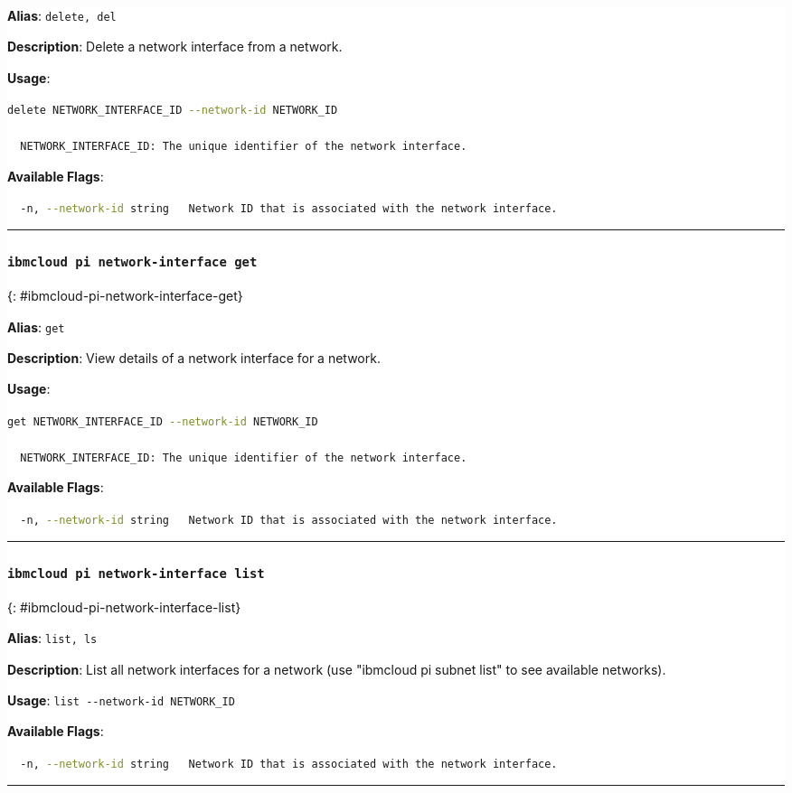**Alias**: `delete, del`

**Description**: Delete a network interface from a network.

**Usage**:

```bash
delete NETWORK_INTERFACE_ID --network-id NETWORK_ID

  NETWORK_INTERFACE_ID: The unique identifier of the network interface.
```

**Available Flags**:

```bash
  -n, --network-id string   Network ID that is associated with the network interface.
```

---

### `ibmcloud pi network-interface get`
{: #ibmcloud-pi-network-interface-get}

**Alias**: `get`

**Description**: View details of a network interface for a network.

**Usage**:

```bash
get NETWORK_INTERFACE_ID --network-id NETWORK_ID

  NETWORK_INTERFACE_ID: The unique identifier of the network interface.
```

**Available Flags**:

```bash
  -n, --network-id string   Network ID that is associated with the network interface.
```

---

### `ibmcloud pi network-interface list`
{: #ibmcloud-pi-network-interface-list}

**Alias**: `list, ls`

**Description**: List all network interfaces for a network (use "ibmcloud pi subnet list" to see available networks).

**Usage**: `list --network-id NETWORK_ID`

**Available Flags**:

```bash
  -n, --network-id string   Network ID that is associated with the network interface.
```

---
